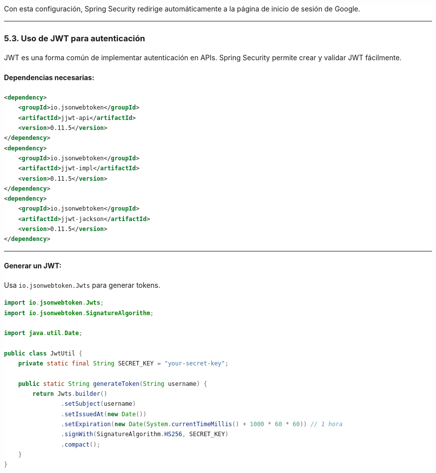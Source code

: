 Con esta configuración, Spring Security redirige automáticamente a la página de inicio de sesión de Google.

---

### **5.3. Uso de JWT para autenticación**

JWT es una forma común de implementar autenticación en APIs. Spring Security permite crear y validar JWT fácilmente.

#### **Dependencias necesarias:**
```xml
<dependency>
    <groupId>io.jsonwebtoken</groupId>
    <artifactId>jjwt-api</artifactId>
    <version>0.11.5</version>
</dependency>
<dependency>
    <groupId>io.jsonwebtoken</groupId>
    <artifactId>jjwt-impl</artifactId>
    <version>0.11.5</version>
</dependency>
<dependency>
    <groupId>io.jsonwebtoken</groupId>
    <artifactId>jjwt-jackson</artifactId>
    <version>0.11.5</version>
</dependency>
```

---

#### **Generar un JWT:**
Usa `io.jsonwebtoken.Jwts` para generar tokens.

```java
import io.jsonwebtoken.Jwts;
import io.jsonwebtoken.SignatureAlgorithm;

import java.util.Date;

public class JwtUtil {
    private static final String SECRET_KEY = "your-secret-key";

    public static String generateToken(String username) {
        return Jwts.builder()
                .setSubject(username)
                .setIssuedAt(new Date())
                .setExpiration(new Date(System.currentTimeMillis() + 1000 * 60 * 60)) // 1 hora
                .signWith(SignatureAlgorithm.HS256, SECRET_KEY)
                .compact();
    }
}
```
